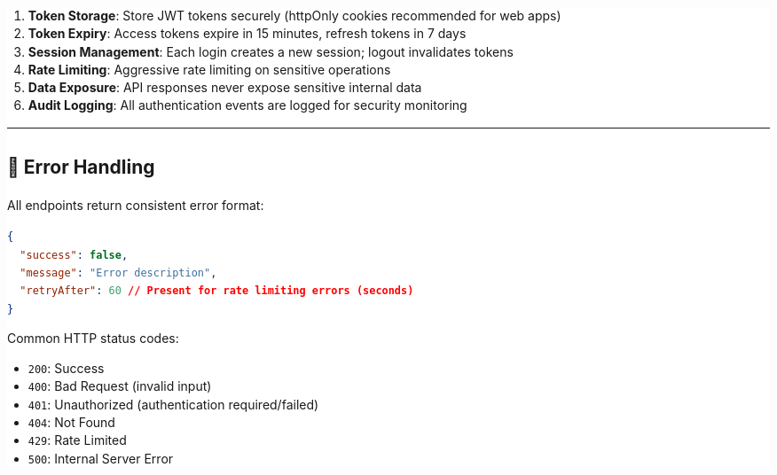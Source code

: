1. **Token Storage**: Store JWT tokens securely (httpOnly cookies recommended for web apps)
2. **Token Expiry**: Access tokens expire in 15 minutes, refresh tokens in 7 days
3. **Session Management**: Each login creates a new session; logout invalidates tokens
4. **Rate Limiting**: Aggressive rate limiting on sensitive operations
5. **Data Exposure**: API responses never expose sensitive internal data
6. **Audit Logging**: All authentication events are logged for security monitoring

---

## 🚨 Error Handling

All endpoints return consistent error format:

```json
{
  "success": false,
  "message": "Error description",
  "retryAfter": 60 // Present for rate limiting errors (seconds)
}
```

Common HTTP status codes:
- `200`: Success
- `400`: Bad Request (invalid input)
- `401`: Unauthorized (authentication required/failed)
- `404`: Not Found
- `429`: Rate Limited
- `500`: Internal Server Error